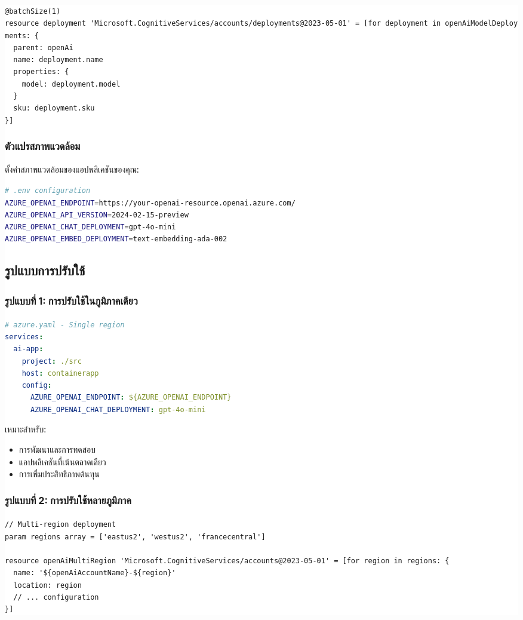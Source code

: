 ```bicep
@batchSize(1)
resource deployment 'Microsoft.CognitiveServices/accounts/deployments@2023-05-01' = [for deployment in openAiModelDeployments: {
  parent: openAi
  name: deployment.name
  properties: {
    model: deployment.model
  }
  sku: deployment.sku
}]
```

### ตัวแปรสภาพแวดล้อม

ตั้งค่าสภาพแวดล้อมของแอปพลิเคชันของคุณ:

```bash
# .env configuration
AZURE_OPENAI_ENDPOINT=https://your-openai-resource.openai.azure.com/
AZURE_OPENAI_API_VERSION=2024-02-15-preview
AZURE_OPENAI_CHAT_DEPLOYMENT=gpt-4o-mini
AZURE_OPENAI_EMBED_DEPLOYMENT=text-embedding-ada-002
```

## รูปแบบการปรับใช้

### รูปแบบที่ 1: การปรับใช้ในภูมิภาคเดียว

```yaml
# azure.yaml - Single region
services:
  ai-app:
    project: ./src
    host: containerapp
    config:
      AZURE_OPENAI_ENDPOINT: ${AZURE_OPENAI_ENDPOINT}
      AZURE_OPENAI_CHAT_DEPLOYMENT: gpt-4o-mini
```

เหมาะสำหรับ:
- การพัฒนาและการทดสอบ
- แอปพลิเคชันที่เน้นตลาดเดียว
- การเพิ่มประสิทธิภาพต้นทุน

### รูปแบบที่ 2: การปรับใช้หลายภูมิภาค

```bicep
// Multi-region deployment
param regions array = ['eastus2', 'westus2', 'francecentral']

resource openAiMultiRegion 'Microsoft.CognitiveServices/accounts@2023-05-01' = [for region in regions: {
  name: '${openAiAccountName}-${region}'
  location: region
  // ... configuration
}]
```
